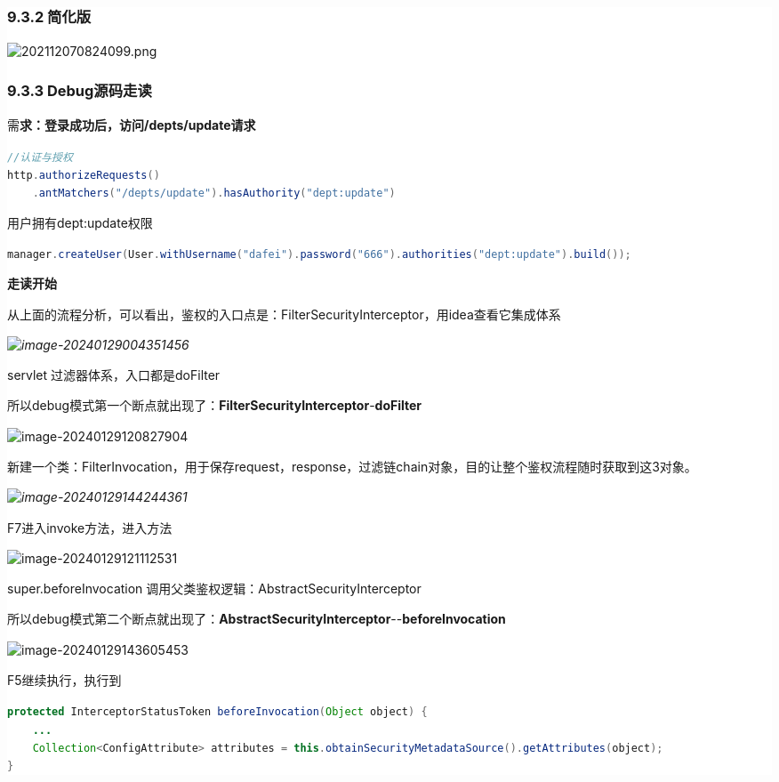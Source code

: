

### 9.3.2 简化版

![202112070824099.png](images/202112070824099.png)

### 9.3.3 Debug源码走读

需**求：登录成功后，访问/depts/update请求**

```java
//认证与授权
http.authorizeRequests()
    .antMatchers("/depts/update").hasAuthority("dept:update")
```

用户拥有dept:update权限

```java
manager.createUser(User.withUsername("dafei").password("666").authorities("dept:update").build());
```

**走读开始**

从上面的流程分析，可以看出，鉴权的入口点是：FilterSecurityInterceptor，用idea查看它集成体系

*![image-20240129004351456](images/image-20240129004351456.png)*

servlet 过滤器体系，入口都是doFilter

所以debug模式第一个断点就出现了：**FilterSecurityInterceptor**-**doFilter**

![image-20240129120827904](images/image-20240129120827904.png)

新建一个类：FilterInvocation，用于保存request，response，过滤链chain对象，目的让整个鉴权流程随时获取到这3对象。

*![image-20240129144244361](images/image-20240129144244361.png)*



F7进入invoke方法，进入方法

![image-20240129121112531](images/image-20240129121112531.png)

super.beforeInvocation 调用父类鉴权逻辑：AbstractSecurityInterceptor

所以debug模式第二个断点就出现了：**AbstractSecurityInterceptor**--**beforeInvocation**

![image-20240129143605453](images/image-20240129143605453.png)

F5继续执行，执行到

```java
protected InterceptorStatusToken beforeInvocation(Object object) {
    ...
    Collection<ConfigAttribute> attributes = this.obtainSecurityMetadataSource().getAttributes(object);
}
```
